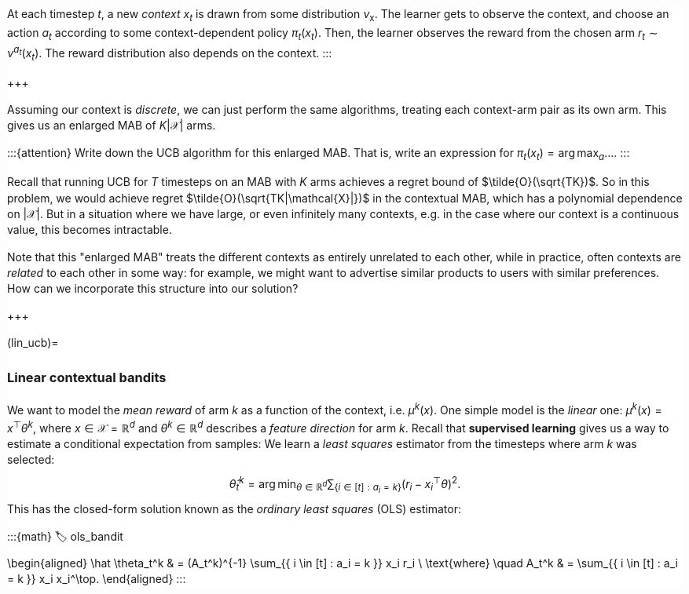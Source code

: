 At each timestep $t$, a new *context*
$x_t$ is drawn from some distribution $\nu_{\text{x}}$. The learner gets
to observe the context, and choose an action $a_t$ according to some
context-dependent policy $\pi_t(x_t)$. Then, the learner observes the
reward from the chosen arm $r_t \sim \nu^{a_t}(x_t)$. The reward
distribution also depends on the context.
:::

+++

Assuming our context is *discrete*, we can just perform the same
algorithms, treating each context-arm pair as its own arm. This gives us
an enlarged MAB of $K |\mathcal{X}|$ arms.

:::{attention}
Write down the UCB algorithm for this enlarged MAB. That is, write an
expression for $\pi_t(x_t) = \arg\max_a \dots$.
:::

Recall that running UCB for $T$ timesteps on an MAB with $K$ arms
achieves a regret bound of $\tilde{O}(\sqrt{TK})$. So in this problem,
we would achieve regret $\tilde{O}(\sqrt{TK|\mathcal{X}|})$ in the
contextual MAB, which has a polynomial dependence on $|\mathcal{X}|$.
But in a situation where we have large, or even infinitely many
contexts, e.g. in the case where our context is a continuous value, this
becomes intractable.

Note that this "enlarged MAB" treats the different contexts as entirely
unrelated to each other, while in practice, often contexts are *related*
to each other in some way: for example, we might want to advertise
similar products to users with similar preferences. How can we
incorporate this structure into our solution?

+++

(lin_ucb)=
### Linear contextual bandits

We want to model the *mean reward* of arm $k$ as a function of the
context, i.e. $\mu^k(x)$. One simple model is the *linear* one:
$\mu^k(x) = x^\top \theta^k$, where $x \in \mathcal{X} = \mathbb{R}^d$ and
$\theta^k \in \mathbb{R}^d$ describes a *feature direction* for arm $k$. Recall
that **supervised learning** gives us a way to estimate a conditional
expectation from samples: We learn a *least squares* estimator from the
timesteps where arm $k$ was selected:
$$\hat \theta_t^k = \arg\min_{\theta \in \mathbb{R}^d} \sum_{\{ i \in [t] : a_i = k \}} (r_i - x_i^\top \theta)^2.$$
This has the closed-form solution known as the *ordinary least squares*
(OLS) estimator:

:::{math}
:label: ols_bandit

\begin{aligned}
    \hat \theta_t^k          & = (A_t^k)^{-1} \sum_{\{ i \in [t] : a_i = k \}} x_i r_i \\
    \text{where} \quad A_t^k & = \sum_{\{ i \in [t] : a_i = k \}} x_i x_i^\top.
\end{aligned}
:::
